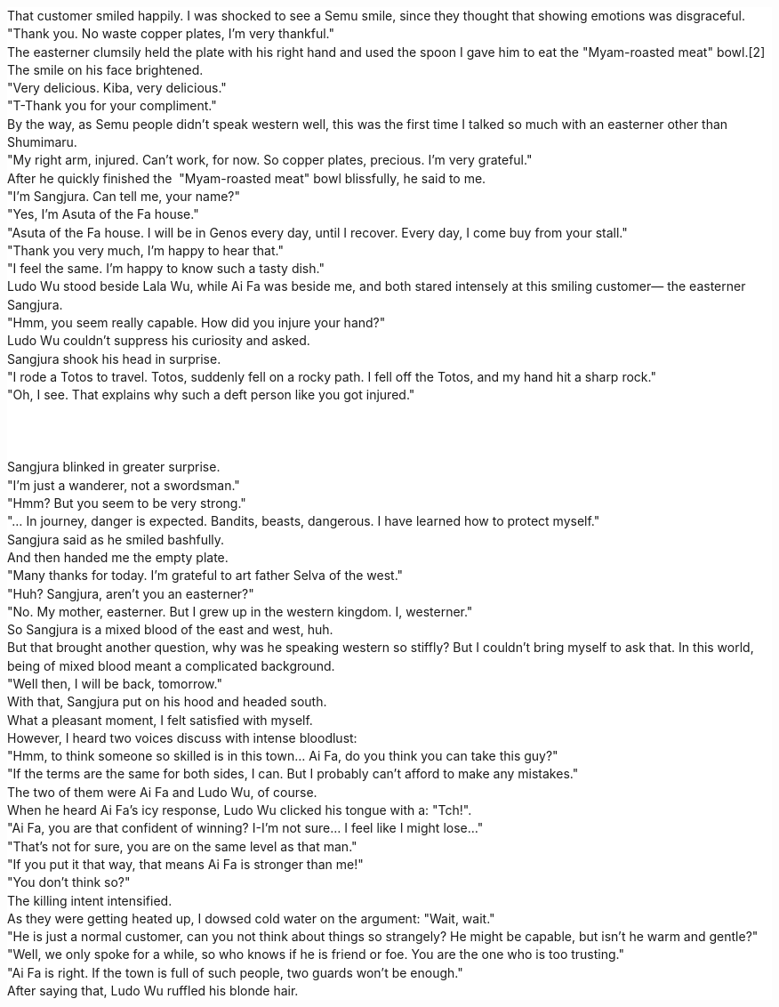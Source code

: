 That customer smiled happily. I was shocked to see a Semu smile, since they thought that showing emotions was disgraceful.<br/>
"Thank you. No waste copper plates, I’m very thankful."<br/>
The easterner clumsily held the plate with his right hand and used the spoon I gave him to eat the "Myam-roasted meat" bowl.[2]<br/>
The smile on his face brightened.<br/>
"Very delicious. Kiba, very delicious."<br/>
"T-Thank you for your compliment."<br/>
By the way, as Semu people didn’t speak western well, this was the first time I talked so much with an easterner other than Shumimaru.<br/>
"My right arm, injured. Can’t work, for now. So copper plates, precious. I’m very grateful."<br/>
After he quickly finished the  "Myam-roasted meat" bowl blissfully, he said to me.<br/>
"I’m Sangjura. Can tell me, your name?"<br/>
"Yes, I’m Asuta of the Fa house."<br/>
"Asuta of the Fa house. I will be in Genos every day, until I recover. Every day, I come buy from your stall."<br/>
"Thank you very much, I’m happy to hear that."<br/>
"I feel the same. I’m happy to know such a tasty dish."<br/>
Ludo Wu stood beside Lala Wu, while Ai Fa was beside me, and both stared intensely at this smiling customer— the easterner Sangjura.<br/>
"Hmm, you seem really capable. How did you injure your hand?"<br/>
Ludo Wu couldn’t suppress his curiosity and asked.<br/>
Sangjura shook his head in surprise.<br/>
"I rode a Totos to travel. Totos, suddenly fell on a rocky path. I fell off the Totos, and my hand hit a sharp rock."<br/>
"Oh, I see. That explains why such a deft person like you got injured."<br/>
<br/>
<br/>
<br/>
Sangjura blinked in greater surprise.<br/>
"I’m just a wanderer, not a swordsman."<br/>
"Hmm? But you seem to be very strong."<br/>
"… In journey, danger is expected. Bandits, beasts, dangerous. I have learned how to protect myself."<br/>
Sangjura said as he smiled bashfully.<br/>
And then handed me the empty plate.<br/>
"Many thanks for today. I’m grateful to art father Selva of the west."<br/>
"Huh? Sangjura, aren’t you an easterner?"<br/>
"No. My mother, easterner. But I grew up in the western kingdom. I, westerner."<br/>
So Sangjura is a mixed blood of the east and west, huh.<br/>
But that brought another question, why was he speaking western so stiffly? But I couldn’t bring myself to ask that. In this world, being of mixed blood meant a complicated background.<br/>
"Well then, I will be back, tomorrow."<br/>
With that, Sangjura put on his hood and headed south.<br/>
What a pleasant moment, I felt satisfied with myself.<br/>
However, I heard two voices discuss with intense bloodlust:<br/>
"Hmm, to think someone so skilled is in this town… Ai Fa, do you think you can take this guy?"<br/>
"If the terms are the same for both sides, I can. But I probably can’t afford to make any mistakes."<br/>
The two of them were Ai Fa and Ludo Wu, of course.<br/>
When he heard Ai Fa’s icy response, Ludo Wu clicked his tongue with a: "Tch!".<br/>
"Ai Fa, you are that confident of winning? I-I’m not sure… I feel like I might lose…"<br/>
"That’s not for sure, you are on the same level as that man."<br/>
"If you put it that way, that means Ai Fa is stronger than me!"<br/>
"You don’t think so?"<br/>
The killing intent intensified.<br/>
As they were getting heated up, I dowsed cold water on the argument: "Wait, wait."<br/>
"He is just a normal customer, can you not think about things so strangely? He might be capable, but isn’t he warm and gentle?"<br/>
"Well, we only spoke for a while, so who knows if he is friend or foe. You are the one who is too trusting."<br/>
"Ai Fa is right. If the town is full of such people, two guards won’t be enough."<br/>
After saying that, Ludo Wu ruffled his blonde hair.<br/>